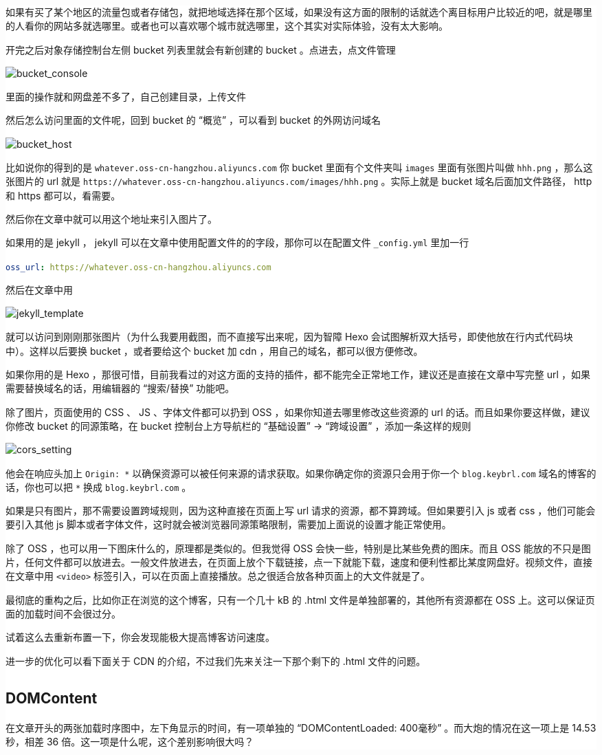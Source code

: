 如果有买了某个地区的流量包或者存储包，就把地域选择在那个区域，如果没有这方面的限制的话就选个离目标用户比较近的吧，就是哪里的人看你的网站多就选哪里。或者也可以喜欢哪个城市就选哪里，这个其实对实际体验，没有太大影响。

开完之后对象存储控制台左侧 bucket 列表里就会有新创建的 bucket 。点进去，点文件管理

![bucket_console](//keybrl-blog-assets.oss-cn-hangzhou.aliyuncs.com/images/static-website-access-speed-optimization/bucket_console.jpg)

里面的操作就和网盘差不多了，自己创建目录，上传文件

然后怎么访问里面的文件呢，回到 bucket 的 “概览”  ，可以看到 bucket 的外网访问域名

![bucket_host](//keybrl-blog-assets.oss-cn-hangzhou.aliyuncs.com/images/static-website-access-speed-optimization/bucket_host.jpg)

比如说你的得到的是 `whatever.oss-cn-hangzhou.aliyuncs.com` 你 bucket 里面有个文件夹叫 `images` 里面有张图片叫做 `hhh.png` ，那么这张图片的 url 就是 `https://whatever.oss-cn-hangzhou.aliyuncs.com/images/hhh.png` 。实际上就是 bucket 域名后面加文件路径， http 和 https 都可以，看需要。

然后你在文章中就可以用这个地址来引入图片了。

如果用的是 jekyll ， jekyll 可以在文章中使用配置文件的的字段，那你可以在配置文件 `_config.yml` 里加一行

```yml
oss_url: https://whatever.oss-cn-hangzhou.aliyuncs.com
```

然后在文章中用

![jekyll_template](//keybrl-blog-assets.oss-cn-hangzhou.aliyuncs.com/images/static-website-access-speed-optimization/jekyll_template.png)

就可以访问到刚刚那张图片（为什么我要用截图，而不直接写出来呢，因为智障 Hexo 会试图解析双大括号，即使他放在行内式代码块中）。这样以后要换 bucket ，或者要给这个 bucket 加 cdn ，用自己的域名，都可以很方便修改。

如果你用的是 Hexo ，那很可惜，目前我看过的对这方面的支持的插件，都不能完全正常地工作，建议还是直接在文章中写完整 url ，如果需要替换域名的话，用编辑器的 “搜索/替换” 功能吧。

除了图片，页面使用的 CSS 、 JS 、字体文件都可以扔到 OSS ，如果你知道去哪里修改这些资源的 url 的话。而且如果你要这样做，建议你修改 bucket 的同源策略，在 bucket 控制台上方导航栏的 “基础设置” -> “跨域设置” ，添加一条这样的规则

![cors_setting](//keybrl-blog-assets.oss-cn-hangzhou.aliyuncs.com/images/static-website-access-speed-optimization/cors_setting.jpg)

他会在响应头加上 `Origin: *` 以确保资源可以被任何来源的请求获取。如果你确定你的资源只会用于你一个 `blog.keybrl.com` 域名的博客的话，你也可以把 `*` 换成 `blog.keybrl.com` 。

如果是只有图片，那不需要设置跨域规则，因为这种直接在页面上写 url 请求的资源，都不算跨域。但如果要引入 js 或者 css ，他们可能会要引入其他 js 脚本或者字体文件，这时就会被浏览器同源策略限制，需要加上面说的设置才能正常使用。

除了 OSS ，也可以用一下图床什么的，原理都是类似的。但我觉得 OSS 会快一些，特别是比某些免费的图床。而且 OSS 能放的不只是图片，任何文件都可以放进去。一般文件放进去，在页面上放个下载链接，点一下就能下载，速度和便利性都比某度网盘好。视频文件，直接在文章中用 `<video>` 标签引入，可以在页面上直接播放。总之很适合放各种页面上的大文件就是了。

最彻底的重构之后，比如你正在浏览的这个博客，只有一个几十 kB 的 .html 文件是单独部署的，其他所有资源都在 OSS 上。这可以保证页面的加载时间不会很过分。

试着这么去重新布置一下，你会发现能极大提高博客访问速度。

进一步的优化可以看下面关于 CDN 的介绍，不过我们先来关注一下那个剩下的 .html 文件的问题。

## DOMContent

在文章开头的两张加载时序图中，左下角显示的时间，有一项单独的 “DOMContentLoaded: 400毫秒” 。而大炮的情况在这一项上是 14.53 秒，相差 36 倍。这一项是什么呢，这个差别影响很大吗？
